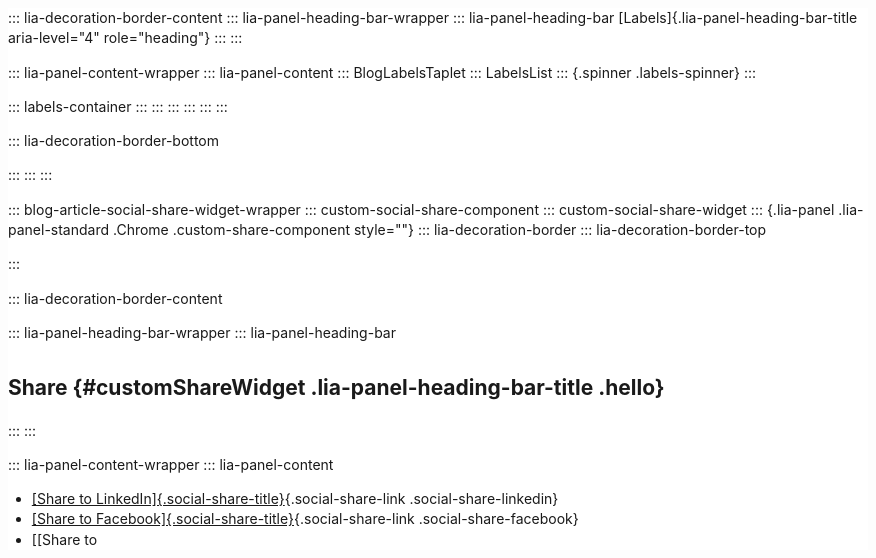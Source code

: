 ::: lia-decoration-border-content
::: lia-panel-heading-bar-wrapper
::: lia-panel-heading-bar
[Labels]{.lia-panel-heading-bar-title aria-level="4" role="heading"}
:::
:::

::: lia-panel-content-wrapper
::: lia-panel-content
::: BlogLabelsTaplet
::: LabelsList
::: {.spinner .labels-spinner}
:::

::: labels-container
:::
:::
:::
:::
:::
:::

::: lia-decoration-border-bottom
<div>

</div>
:::
:::
:::

::: blog-article-social-share-widget-wrapper
::: custom-social-share-component
::: custom-social-share-widget
::: {.lia-panel .lia-panel-standard .Chrome .custom-share-component style=""}
::: lia-decoration-border
::: lia-decoration-border-top
<div>

</div>
:::

::: lia-decoration-border-content
<div>

::: lia-panel-heading-bar-wrapper
::: lia-panel-heading-bar
## Share {#customShareWidget .lia-panel-heading-bar-title .hello}
:::
:::

::: lia-panel-content-wrapper
::: lia-panel-content
-   [[Share to
    LinkedIn]{.social-share-title}](http://www.linkedin.com/shareArticle?mini=true&url=https://techcommunity.microsoft.com/t5/microsoft-365-blog/join-microsoft-at-aiim20-in-dallas-for-project-cortex-content/ba-p/1167534 "Share to LinkedIn"){.social-share-link
    .social-share-linkedin}
-   [[Share to
    Facebook]{.social-share-title}](http://www.facebook.com/share.php?u=https://techcommunity.microsoft.com/t5/microsoft-365-blog/join-microsoft-at-aiim20-in-dallas-for-project-cortex-content/ba-p/1167534 "Share to FaceBook"){.social-share-link
    .social-share-facebook}
-   [[Share to